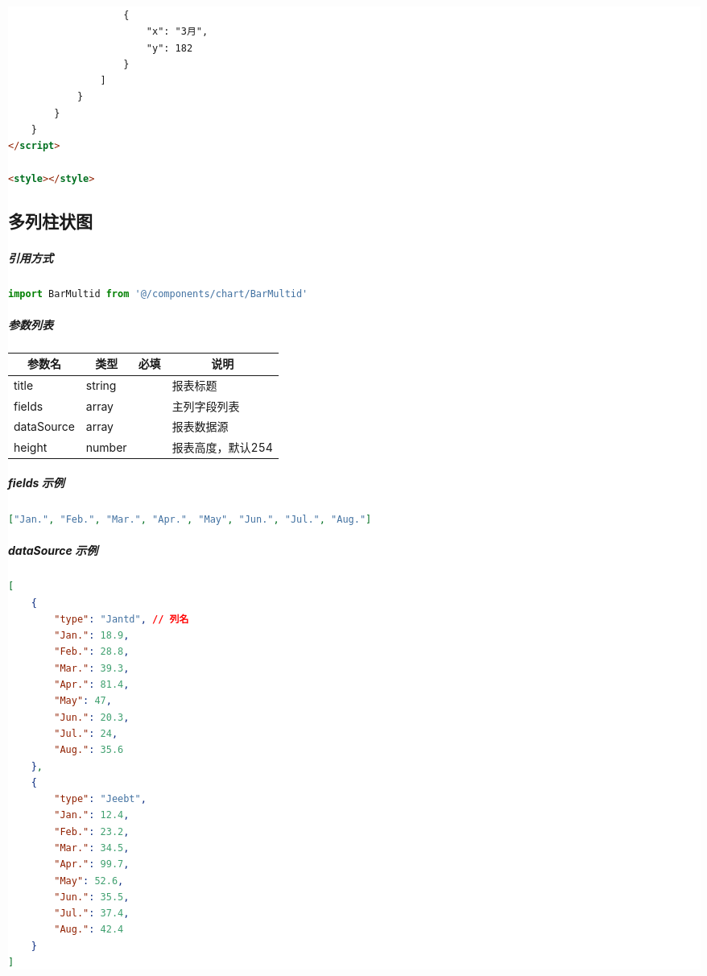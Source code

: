 ```html
                    {
                        "x": "3月",
                        "y": 182
                    }
                ]
            }
        }
    }
</script>

<style></style>
```

## 多列柱状图

##### 引用方式

```js 
import BarMultid from '@/components/chart/BarMultid'
```

##### 参数列表

| 参数名        | 类型     | 必填 | 说明         |
|------------|--------|----|------------|
| title      | string |    | 报表标题       |
| fields     | array  |    | 主列字段列表     |
| dataSource | array  |    | 报表数据源      |
| height     | number |    | 报表高度，默认254 |

##### fields 示例

```json
["Jan.", "Feb.", "Mar.", "Apr.", "May", "Jun.", "Jul.", "Aug."]
```

##### dataSource 示例

```json
[
    {
        "type": "Jantd", // 列名
        "Jan.": 18.9,
        "Feb.": 28.8,
        "Mar.": 39.3,
        "Apr.": 81.4,
        "May": 47,
        "Jun.": 20.3,
        "Jul.": 24,
        "Aug.": 35.6
    },
    {
        "type": "Jeebt",
        "Jan.": 12.4,
        "Feb.": 23.2,
        "Mar.": 34.5,
        "Apr.": 99.7,
        "May": 52.6,
        "Jun.": 35.5,
        "Jul.": 37.4,
        "Aug.": 42.4
    }
]
```